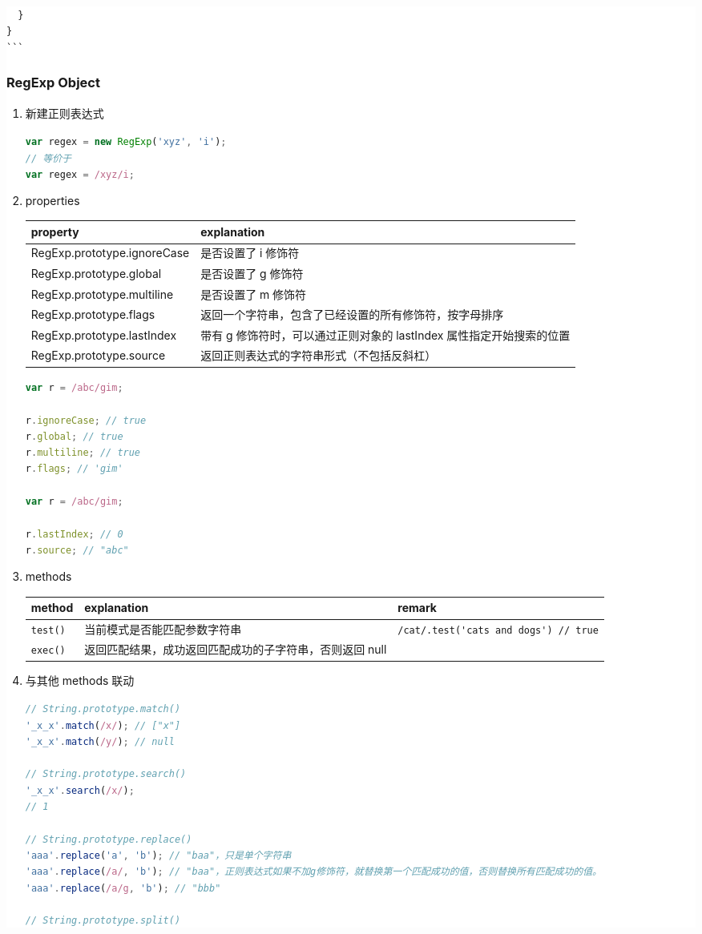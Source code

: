       }
    }
    ```

### RegExp Object

1. 新建正则表达式

   ```js
   var regex = new RegExp('xyz', 'i');
   // 等价于
   var regex = /xyz/i;
   ```

2. properties

   | property                    | explanation                                                          |
   | --------------------------- | -------------------------------------------------------------------- |
   | RegExp.prototype.ignoreCase | 是否设置了 i 修饰符                                                  |
   | RegExp.prototype.global     | 是否设置了 g 修饰符                                                  |
   | RegExp.prototype.multiline  | 是否设置了 m 修饰符                                                  |
   | RegExp.prototype.flags      | 返回一个字符串，包含了已经设置的所有修饰符，按字母排序               |
   | RegExp.prototype.lastIndex  | 带有 g 修饰符时，可以通过正则对象的 lastIndex 属性指定开始搜索的位置 |
   | RegExp.prototype.source     | 返回正则表达式的字符串形式（不包括反斜杠）                           |

   ```js
   var r = /abc/gim;

   r.ignoreCase; // true
   r.global; // true
   r.multiline; // true
   r.flags; // 'gim'

   var r = /abc/gim;

   r.lastIndex; // 0
   r.source; // "abc"
   ```

3. methods

   | method   | explanation                                             | remark                                |
   | -------- | ------------------------------------------------------- | ------------------------------------- |
   | `test()` | 当前模式是否能匹配参数字符串                            | `/cat/.test('cats and dogs') // true` |
   | `exec()` | 返回匹配结果，成功返回匹配成功的子字符串，否则返回 null |

4. 与其他 methods 联动

   ```js
   // String.prototype.match()
   '_x_x'.match(/x/); // ["x"]
   '_x_x'.match(/y/); // null

   // String.prototype.search()
   '_x_x'.search(/x/);
   // 1

   // String.prototype.replace()
   'aaa'.replace('a', 'b'); // "baa"，只是单个字符串
   'aaa'.replace(/a/, 'b'); // "baa"，正则表达式如果不加g修饰符，就替换第一个匹配成功的值，否则替换所有匹配成功的值。
   'aaa'.replace(/a/g, 'b'); // "bbb"

   // String.prototype.split()
   ```
